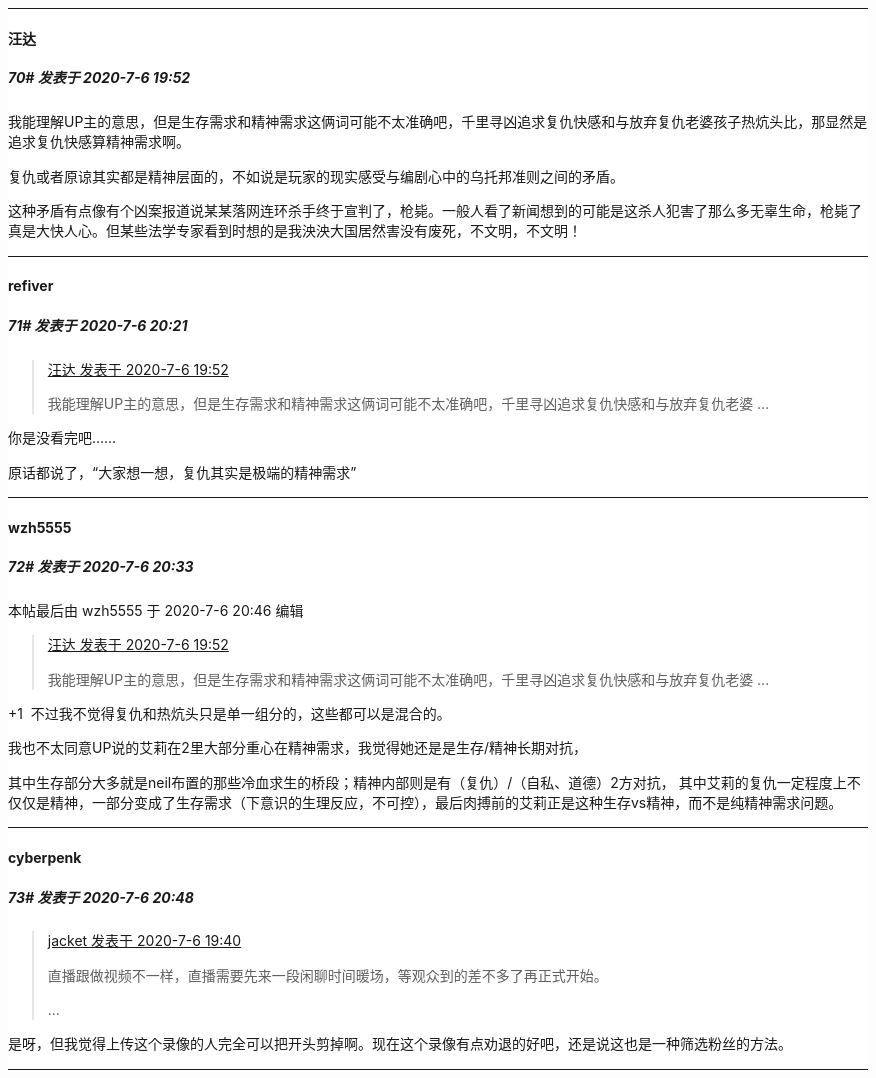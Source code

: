 *****

####  汪达  
##### 70#       发表于 2020-7-6 19:52

我能理解UP主的意思，但是生存需求和精神需求这俩词可能不太准确吧，千里寻凶追求复仇快感和与放弃复仇老婆孩子热炕头比，那显然是追求复仇快感算精神需求啊。

复仇或者原谅其实都是精神层面的，不如说是玩家的现实感受与编剧心中的乌托邦准则之间的矛盾。

这种矛盾有点像有个凶案报道说某某落网连环杀手终于宣判了，枪毙。一般人看了新闻想到的可能是这杀人犯害了那么多无辜生命，枪毙了真是大快人心。但某些法学专家看到时想的是我泱泱大国居然害没有废死，不文明，不文明！

*****

####  refiver  
##### 71#       发表于 2020-7-6 20:21

<blockquote><a href="httphttps://bbs.saraba1st.com/2b/forum.php?mod=redirect&amp;goto=findpost&amp;pid=48094159&amp;ptid=1945972" target="_blank">汪达 发表于 2020-7-6 19:52</a>

我能理解UP主的意思，但是生存需求和精神需求这俩词可能不太准确吧，千里寻凶追求复仇快感和与放弃复仇老婆 ...</blockquote>
你是没看完吧……

原话都说了，“大家想一想，复仇其实是极端的精神需求”

*****

####  wzh5555  
##### 72#       发表于 2020-7-6 20:33

 本帖最后由 wzh5555 于 2020-7-6 20:46 编辑 
<blockquote><a href="httphttps://bbs.saraba1st.com/2b/forum.php?mod=redirect&amp;goto=findpost&amp;pid=48094159&amp;ptid=1945972" target="_blank">汪达 发表于 2020-7-6 19:52</a>

我能理解UP主的意思，但是生存需求和精神需求这俩词可能不太准确吧，千里寻凶追求复仇快感和与放弃复仇老婆 ...</blockquote>
+1  不过我不觉得复仇和热炕头只是单一组分的，这些都可以是混合的。

我也不太同意UP说的艾莉在2里大部分重心在精神需求，我觉得她还是是生存/精神长期对抗，

其中生存部分大多就是neil布置的那些冷血求生的桥段；精神内部则是有（复仇）/（自私、道德）2方对抗， 其中艾莉的复仇一定程度上不仅仅是精神，一部分变成了生存需求（下意识的生理反应，不可控），最后肉搏前的艾莉正是这种生存vs精神，而不是纯精神需求问题。

*****

####  cyberpenk  
##### 73#       发表于 2020-7-6 20:48

<blockquote><a href="httphttps://bbs.saraba1st.com/2b/forum.php?mod=redirect&amp;goto=findpost&amp;pid=48094023&amp;ptid=1945972" target="_blank">jacket 发表于 2020-7-6 19:40</a>

直播跟做视频不一样，直播需要先来一段闲聊时间暖场，等观众到的差不多了再正式开始。

 ...</blockquote>
是呀，但我觉得上传这个录像的人完全可以把开头剪掉啊。现在这个录像有点劝退的好吧，还是说这也是一种筛选粉丝的方法。

*****
